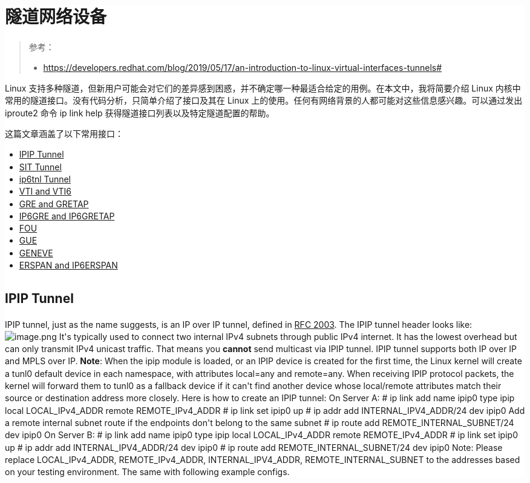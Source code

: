 # 隧道网络设备

> 参考：
>
> - <https://developers.redhat.com/blog/2019/05/17/an-introduction-to-linux-virtual-interfaces-tunnels#>

Linux 支持多种隧道，但新用户可能会对它们的差异感到困惑，并不确定哪一种最适合给定的用例。在本文中，我将简要介绍 Linux 内核中常用的隧道接口。没有代码分析，只简单介绍了接口及其在 Linux 上的使用。任何有网络背景的人都可能对这些信息感兴趣。可以通过发出 iproute2 命令 ip link help 获得隧道接口列表以及特定隧道配置的帮助。

这篇文章涵盖了以下常用接口：

- [IPIP Tunnel](https://developers.redhat.com/blog/2019/05/17/an-introduction-to-linux-virtual-interfaces-tunnels#ipip)
- [SIT Tunnel](https://developers.redhat.com/blog/2019/05/17/an-introduction-to-linux-virtual-interfaces-tunnels#sit)
- [ip6tnl Tunnel](https://developers.redhat.com/blog/2019/05/17/an-introduction-to-linux-virtual-interfaces-tunnels#ip6tnl)
- [VTI and VTI6](https://developers.redhat.com/blog/2019/05/17/an-introduction-to-linux-virtual-interfaces-tunnels#vti)
- [GRE and GRETAP](https://developers.redhat.com/blog/2019/05/17/an-introduction-to-linux-virtual-interfaces-tunnels#gre)
- [IP6GRE and IP6GRETAP](https://developers.redhat.com/blog/2019/05/17/an-introduction-to-linux-virtual-interfaces-tunnels#ip6gre)
- [FOU](https://developers.redhat.com/blog/2019/05/17/an-introduction-to-linux-virtual-interfaces-tunnels#fou)
- [GUE](https://developers.redhat.com/blog/2019/05/17/an-introduction-to-linux-virtual-interfaces-tunnels#gue)
- [GENEVE](https://developers.redhat.com/blog/2019/05/17/an-introduction-to-linux-virtual-interfaces-tunnels#geneve)
- [ERSPAN and IP6ERSPAN](https://developers.redhat.com/blog/2019/05/17/an-introduction-to-linux-virtual-interfaces-tunnels#erspan)

## IPIP Tunnel

IPIP tunnel, just as the name suggests, is an IP over IP tunnel, defined in [RFC 2003](https://tools.ietf.org/html/rfc2003). The IPIP tunnel header looks like:
![image.png](https://notes-learning.oss-cn-beijing.aliyuncs.com/figk4l/1630493541929-3c498a49-7406-4a02-ae97-da31bd386c6b.png)
It's typically used to connect two internal IPv4 subnets through public IPv4 internet. It has the lowest overhead but can only transmit IPv4 unicast traffic. That means you **cannot** send multicast via IPIP tunnel.
IPIP tunnel supports both IP over IP and MPLS over IP.
**Note**: When the ipip module is loaded, or an IPIP device is created for the first time, the Linux kernel will create a tunl0 default device in each namespace, with attributes local=any and remote=any. When receiving IPIP protocol packets, the kernel will forward them to tunl0 as a fallback device if it can't find another device whose local/remote attributes match their source or destination address more closely.
Here is how to create an IPIP tunnel:
On Server A: # ip link add name ipip0 type ipip local LOCAL_IPv4_ADDR remote REMOTE_IPv4_ADDR # ip link set ipip0 up # ip addr add INTERNAL_IPV4_ADDR/24 dev ipip0 Add a remote internal subnet route if the endpoints don't belong to the same subnet # ip route add REMOTE_INTERNAL_SUBNET/24 dev ipip0 On Server B: # ip link add name ipip0 type ipip local LOCAL_IPv4_ADDR remote REMOTE_IPv4_ADDR # ip link set ipip0 up # ip addr add INTERNAL_IPV4_ADDR/24 dev ipip0 # ip route add REMOTE_INTERNAL_SUBNET/24 dev ipip0
Note: Please replace LOCAL_IPv4_ADDR, REMOTE_IPv4_ADDR, INTERNAL_IPV4_ADDR, REMOTE_INTERNAL_SUBNET to the addresses based on your testing environment. The same with following example configs.
